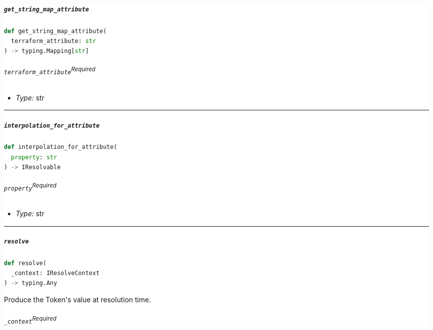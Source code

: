 ##### `get_string_map_attribute` <a name="get_string_map_attribute" id="@cdktf/provider-azurerm.automationDscNodeconfiguration.AutomationDscNodeconfigurationTimeoutsOutputReference.getStringMapAttribute"></a>

```python
def get_string_map_attribute(
  terraform_attribute: str
) -> typing.Mapping[str]
```

###### `terraform_attribute`<sup>Required</sup> <a name="terraform_attribute" id="@cdktf/provider-azurerm.automationDscNodeconfiguration.AutomationDscNodeconfigurationTimeoutsOutputReference.getStringMapAttribute.parameter.terraformAttribute"></a>

- *Type:* str

---

##### `interpolation_for_attribute` <a name="interpolation_for_attribute" id="@cdktf/provider-azurerm.automationDscNodeconfiguration.AutomationDscNodeconfigurationTimeoutsOutputReference.interpolationForAttribute"></a>

```python
def interpolation_for_attribute(
  property: str
) -> IResolvable
```

###### `property`<sup>Required</sup> <a name="property" id="@cdktf/provider-azurerm.automationDscNodeconfiguration.AutomationDscNodeconfigurationTimeoutsOutputReference.interpolationForAttribute.parameter.property"></a>

- *Type:* str

---

##### `resolve` <a name="resolve" id="@cdktf/provider-azurerm.automationDscNodeconfiguration.AutomationDscNodeconfigurationTimeoutsOutputReference.resolve"></a>

```python
def resolve(
  _context: IResolveContext
) -> typing.Any
```

Produce the Token's value at resolution time.

###### `_context`<sup>Required</sup> <a name="_context" id="@cdktf/provider-azurerm.automationDscNodeconfiguration.AutomationDscNodeconfigurationTimeoutsOutputReference.resolve.parameter._context"></a>
